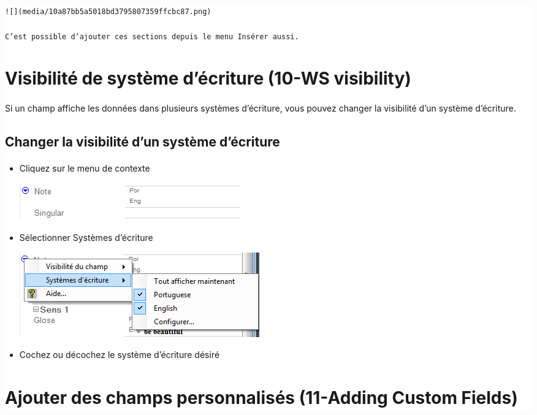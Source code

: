     ![](media/10a87bb5a5018bd3795807359ffcbc87.png)

    C’est possible d’ajouter ces sections depuis le menu Insérer aussi.

# Visibilité de système d’écriture (10-WS visibility)

Si un champ affiche les données dans plusieurs systèmes d’écriture, vous pouvez changer la visibilité d’un système d’écriture.

## Changer la visibilité d’un système d’écriture

-   Cliquez sur le menu de contexte

    ![](media/8c54b14e4b72767ea0f1f7f5b5bbdefa.png)

-   Sélectionner Systèmes d’écriture

    ![](media/e21ac976b60950ab2e12372f2a7164e7.png)

-   Cochez ou décochez le système d’écriture désiré

# Ajouter des champs personnalisés (11-Adding Custom Fields)

